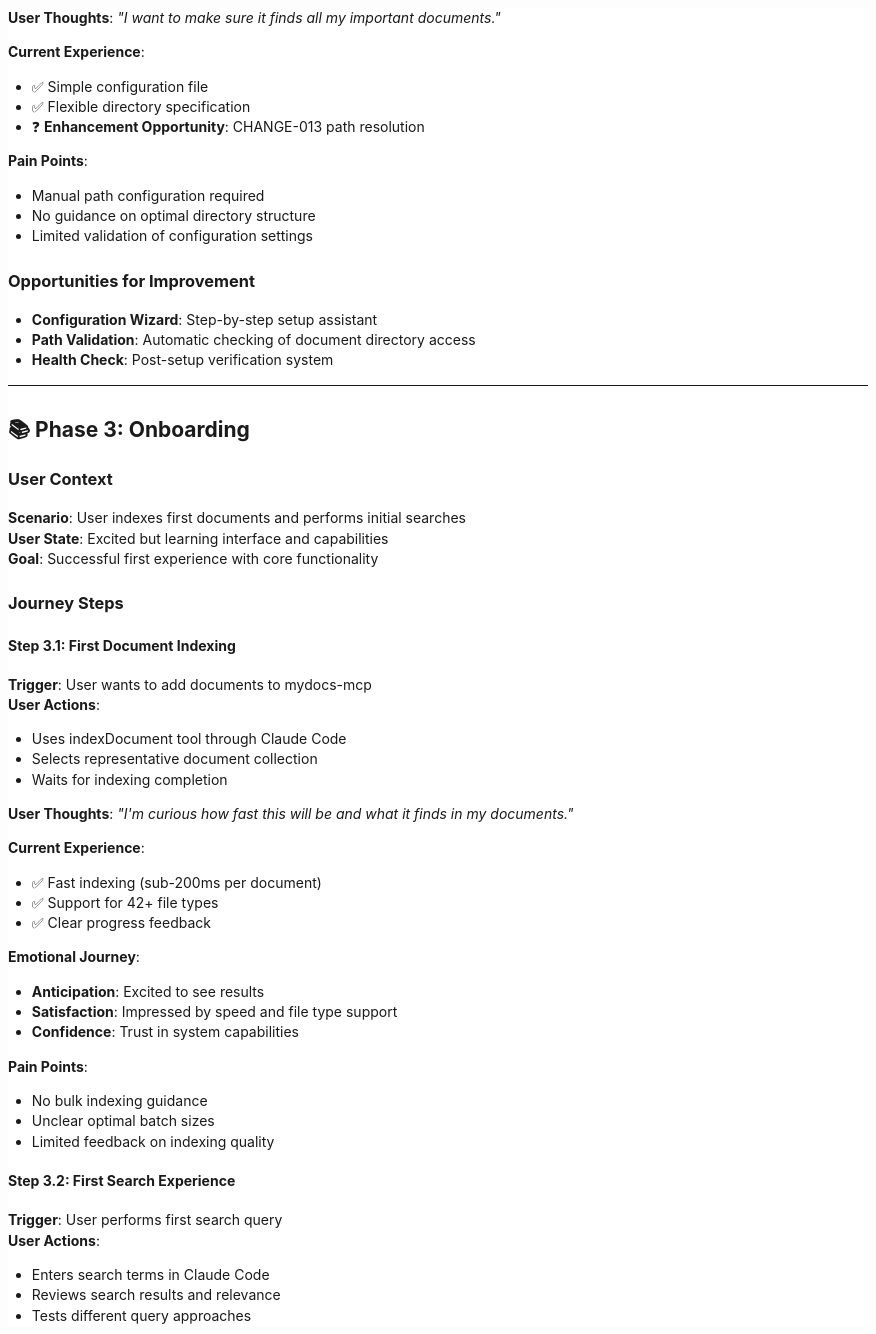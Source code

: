 **User Thoughts**: *"I want to make sure it finds all my important documents."*

**Current Experience**:
- ✅ Simple configuration file
- ✅ Flexible directory specification
- ❓ **Enhancement Opportunity**: CHANGE-013 path resolution

**Pain Points**:
- Manual path configuration required
- No guidance on optimal directory structure
- Limited validation of configuration settings

### **Opportunities for Improvement**
- **Configuration Wizard**: Step-by-step setup assistant
- **Path Validation**: Automatic checking of document directory access
- **Health Check**: Post-setup verification system

---

## 📚 **Phase 3: Onboarding**

### **User Context**
**Scenario**: User indexes first documents and performs initial searches  
**User State**: Excited but learning interface and capabilities  
**Goal**: Successful first experience with core functionality  

### **Journey Steps**

#### **Step 3.1: First Document Indexing**
**Trigger**: User wants to add documents to mydocs-mcp  
**User Actions**:
- Uses indexDocument tool through Claude Code
- Selects representative document collection
- Waits for indexing completion

**User Thoughts**: *"I'm curious how fast this will be and what it finds in my documents."*

**Current Experience**:
- ✅ Fast indexing (sub-200ms per document)
- ✅ Support for 42+ file types
- ✅ Clear progress feedback

**Emotional Journey**:
- **Anticipation**: Excited to see results
- **Satisfaction**: Impressed by speed and file type support
- **Confidence**: Trust in system capabilities

**Pain Points**:
- No bulk indexing guidance
- Unclear optimal batch sizes
- Limited feedback on indexing quality

#### **Step 3.2: First Search Experience**
**Trigger**: User performs first search query  
**User Actions**:
- Enters search terms in Claude Code
- Reviews search results and relevance
- Tests different query approaches
